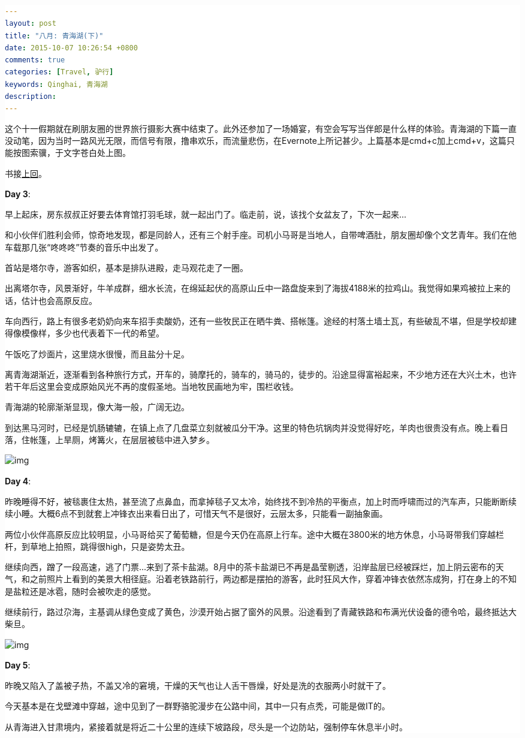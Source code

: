 ```yaml
---
layout: post
title: "八月: 青海湖(下)"
date: 2015-10-07 10:26:54 +0800
comments: true
categories: [Travel, 驴行]
keywords: Qinghai, 青海湖
description: 
---
```

这个十一假期就在刷朋友圈的世界旅行摄影大赛中结束了。此外还参加了一场婚宴，有空会写写当伴郎是什么样的体验。青海湖的下篇一直没动笔，因为当时一路风光无限，而信号有限，撸串欢乐，而流量悲伤，在Evernote上所记甚少。上篇基本是cmd+c加上cmd+v，这篇只能按图索骥，于文字苍白处上图。



书接[上回][1]。

__Day 3__:

早上起床，房东叔叔正好要去体育馆打羽毛球，就一起出门了。临走前，说，该找个女盆友了，下次一起来...

和小伙伴们胜利会师，惊奇地发现，都是同龄人，还有三个射手座。司机小马哥是当地人，自带啤酒肚，朋友圈却像个文艺青年。我们在他车载那几张“咚咚咚”节奏的音乐中出发了。

首站是塔尔寺，游客如织，基本是排队进殿，走马观花走了一圈。

出离塔尔寺，风景渐好，牛羊成群，细水长流，在绵延起伏的高原山丘中一路盘旋来到了海拔4188米的拉鸡山。我觉得如果鸡被拉上来的话，估计也会高原反应。

车向西行，路上有很多老奶奶向来车招手卖酸奶，还有一些牧民正在晒牛粪、搭帐篷。途经的村落土墙土瓦，有些破乱不堪，但是学校却建得像模像样，多少也代表着下一代的希望。

午饭吃了炒面片，这里烧水很慢，而且盐分十足。

离青海湖渐近，逐渐看到各种旅行方式，开车的，骑摩托的，骑车的，骑马的，徒步的。沿途显得富裕起来，不少地方还在大兴土木，也许若干年后这里会变成原始风光不再的度假圣地。当地牧民画地为牢，围栏收钱。

青海湖的轮廓渐渐显现，像大海一般，广阔无边。

到达黑马河时，已经是饥肠辘辘，在镇上点了几盘菜立刻就被瓜分干净。这里的特色坑锅肉并没觉得好吃，羊肉也很贵没有点。晚上看日落，住帐篷，上旱厕，烤篝火，在层层被毯中进入梦乡。

![img][img1]

__Day 4__:

昨晚睡得不好，被毯裹住太热，甚至流了点鼻血，而拿掉毯子又太冷，始终找不到冷热的平衡点，加上时而呼啸而过的汽车声，只能断断续续小睡。大概6点不到就套上冲锋衣出来看日出了，可惜天气不是很好，云层太多，只能看一副抽象画。

两位小伙伴高原反应比较明显，小马哥给买了葡萄糖，但是今天仍在高原上行车。途中大概在3800米的地方休息，小马哥带我们穿越栏杆，到草地上拍照，跳得很high，只是姿势太丑。

继续向西，蹭了一段高速，逃了门票...来到了茶卡盐湖。8月中的茶卡盐湖已不再是晶莹剔透，沿岸盐层已经被踩烂，加上阴云密布的天气，和之前照片上看到的美景大相径庭。沿着老铁路前行，两边都是摆拍的游客，此时狂风大作，穿着冲锋衣依然冻成狗，打在身上的不知是盐粒还是冰雹，随时会被吹走的感觉。

继续前行，路过尕海，主基调从绿色变成了黄色，沙漠开始占据了窗外的风景。沿途看到了青藏铁路和布满光伏设备的德令哈，最终抵达大柴旦。

![img][img2]

__Day 5__:

昨晚又陷入了盖被子热，不盖又冷的窘境，干燥的天气也让人舌干唇燥，好处是洗的衣服两小时就干了。

今天基本是在戈壁滩中穿越，途中见到了一群野骆驼漫步在公路中间，其中一只有点秃，可能是做IT的。

从青海进入甘肃境内，紧接着就是将近二十公里的连续下坡路段，尽头是一个边防站，强制停车休息半小时。


[1]: http://voice.lawrencesun.info/posts/2015/09/03/tour-of-qinghai/
[img1]: http://7xj95q.com1.z0.glb.clouddn.com/JA201510071637430026-00-000000.jpg?imageView2/2/q/85|watermark/2/text/TGF3cmVuY2UgU3Vu/font/YXJpYWw=/fontsize/300/fill/IzAwMDAwMA==/dissolve/70/gravity/SouthEast/dx/10/dy/10
[img2]: http://7xj95q.com1.z0.glb.clouddn.com/JA201510071642520098-00-000000.jpg?imageView2/2/q/85|watermark/2/text/TGF3cmVuY2UgU3Vu/font/YXJpYWw=/fontsize/300/fill/IzAwMDAwMA==/dissolve/70/gravity/SouthEast/dx/10/dy/10
[img3]: http://7xj95q.com1.z0.glb.clouddn.com/JA201510071648190021-00-000000.jpg?imageView2/2/q/85|watermark/2/text/TGF3cmVuY2UgU3Vu/font/YXJpYWw=/fontsize/300/fill/IzAwMDAwMA==/dissolve/70/gravity/SouthEast/dx/10/dy/10
[img4]: http://7xj95q.com1.z0.glb.clouddn.com/JA201510071651430076-00-000000.jpg?imageView2/2/q/85|watermark/2/text/TGF3cmVuY2UgU3Vu/font/YXJpYWw=/fontsize/300/fill/IzAwMDAwMA==/dissolve/70/gravity/SouthEast/dx/10/dy/10
[img5]: http://7xj95q.com1.z0.glb.clouddn.com/JA201510071655530026-00-000000.jpg?imageView2/2/q/85|watermark/2/text/TGF3cmVuY2UgU3Vu/font/YXJpYWw=/fontsize/300/fill/IzAwMDAwMA==/dissolve/70/gravity/SouthEast/dx/10/dy/10
[img6]: http://7xj95q.com1.z0.glb.clouddn.com/JA201510071700120089-00-000000.jpg?imageView2/2/q/85|watermark/2/text/TGF3cmVuY2UgU3Vu/font/YXJpYWw=/fontsize/300/fill/IzAwMDAwMA==/dissolve/70/gravity/SouthEast/dx/10/dy/10
[img7]: http://7xj95q.com1.z0.glb.clouddn.com/JA201510071703000021-00-000000.jpg?imageView2/2/q/85|watermark/2/text/TGF3cmVuY2UgU3Vu/font/YXJpYWw=/fontsize/300/fill/IzAwMDAwMA==/dissolve/70/gravity/SouthEast/dx/10/dy/10
[img8]: http://7xj95q.com1.z0.glb.clouddn.com/JA201510071705100088-00-000000.jpg?imageView2/2/q/85|watermark/2/text/TGF3cmVuY2UgU3Vu/font/YXJpYWw=/fontsize/300/fill/IzAwMDAwMA==/dissolve/70/gravity/SouthEast/dx/10/dy/10
[img9]: http://7xj95q.com1.z0.glb.clouddn.com/JA201510071708180002-00-000000.jpg?imageView2/2/q/85|watermark/2/text/TGF3cmVuY2UgU3Vu/font/YXJpYWw=/fontsize/300/fill/IzAwMDAwMA==/dissolve/70/gravity/SouthEast/dx/10/dy/10
[img10]: http://7xj95q.com1.z0.glb.clouddn.com/JA201510071711460071-00-000000.jpg?imageView2/2/q/85|watermark/2/text/TGF3cmVuY2UgU3Vu/font/YXJpYWw=/fontsize/300/fill/IzAwMDAwMA==/dissolve/70/gravity/SouthEast/dx/10/dy/10